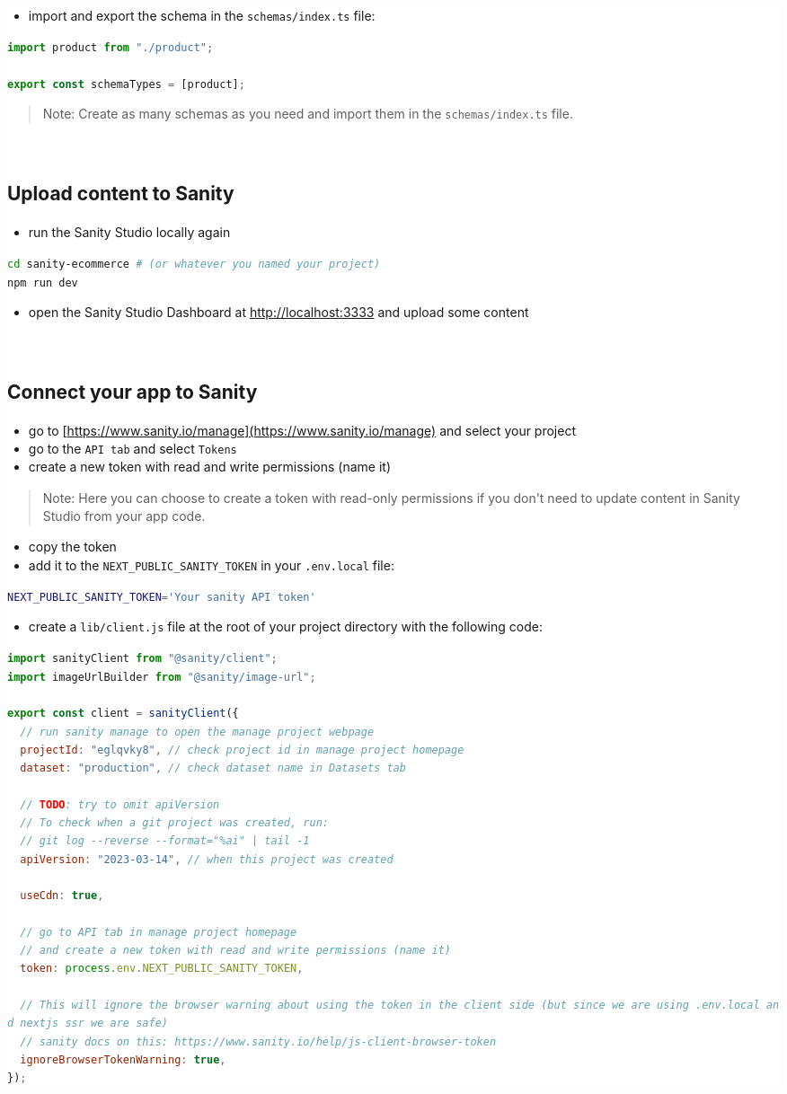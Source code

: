 - import and export the schema in the `schemas/index.ts` file:

```ts
import product from "./product";

export const schemaTypes = [product];
```

> Note: Create as many schemas as you need and import them in the `schemas/index.ts` file.

&nbsp;

## Upload content to Sanity

- run the Sanity Studio locally again

```bash
cd sanity-ecommerce # (or whatever you named your project)
npm run dev
```

- open the Sanity Studio Dashboard at [http://localhost:3333](http://localhost:3333) and upload some content

&nbsp;

## Connect your app to Sanity

- go to [https://www.sanity.io/manage](https://www.sanity.io/manage) and select your project
- go to the `API tab` and select `Tokens`
- create a new token with read and write permissions (name it)

> Note: Here you can choose to create a token with read-only permissions if you don't need to update content in Sanity Studio from your app code.

- copy the token
- add it to the `NEXT_PUBLIC_SANITY_TOKEN` in your `.env.local` file:

```bash
NEXT_PUBLIC_SANITY_TOKEN='Your sanity API token'
```

- create a `lib/client.js` file at the root of your project directory with the following code:

```js
import sanityClient from "@sanity/client";
import imageUrlBuilder from "@sanity/image-url";

export const client = sanityClient({
  // run sanity manage to open the manage project webpage
  projectId: "eglqvky8", // check project id in manage project homepage
  dataset: "production", // check dataset name in Datasets tab

  // TODO: try to omit apiVersion
  // To check when a git project was created, run:
  // git log --reverse --format="%ai" | tail -1
  apiVersion: "2023-03-14", // when this project was created

  useCdn: true,

  // go to API tab in manage project homepage
  // and create a new token with read and write permissions (name it)
  token: process.env.NEXT_PUBLIC_SANITY_TOKEN,

  // This will ignore the browser warning about using the token in the client side (but since we are using .env.local and nextjs ssr we are safe)
  // sanity docs on this: https://www.sanity.io/help/js-client-browser-token
  ignoreBrowserTokenWarning: true,
});
```